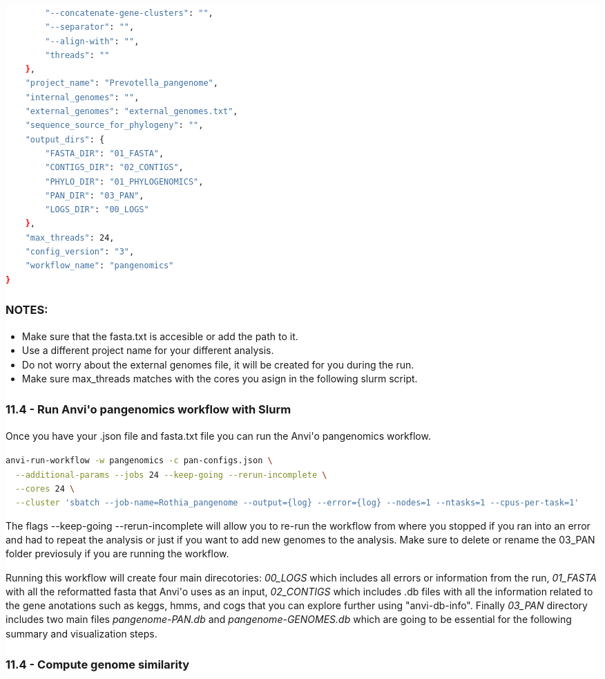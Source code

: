 ```sh
        "--concatenate-gene-clusters": "",
        "--separator": "",
        "--align-with": "",
        "threads": ""
    },
    "project_name": "Prevotella_pangenome",
    "internal_genomes": "",
    "external_genomes": "external_genomes.txt",
    "sequence_source_for_phylogeny": "",
    "output_dirs": {
        "FASTA_DIR": "01_FASTA",
        "CONTIGS_DIR": "02_CONTIGS",
        "PHYLO_DIR": "01_PHYLOGENOMICS",
        "PAN_DIR": "03_PAN",
        "LOGS_DIR": "00_LOGS"
    },
    "max_threads": 24,
    "config_version": "3",
    "workflow_name": "pangenomics"
}
```

### NOTES: 
* Make sure that the fasta.txt is accesible or add the path to it.
* Use a different project name for your different analysis.
* Do not worry about the external genomes file, it will be created for you during the run.
* Make sure max_threads matches with the cores you asign in the following slurm script.

### 11.4 - Run Anvi'o pangenomics workflow with Slurm

Once you have your .json file and fasta.txt file you can run the  Anvi'o pangenomics workflow.

```sh
anvi-run-workflow -w pangenomics -c pan-configs.json \
  --additional-params --jobs 24 --keep-going --rerun-incomplete \
  --cores 24 \
  --cluster 'sbatch --job-name=Rothia_pangenome --output={log} --error={log} --nodes=1 --ntasks=1 --cpus-per-task=1'
```
The flags --keep-going --rerun-incomplete will allow you to re-run the workflow from where you stopped if you ran into an error and had to repeat the analysis or just if you want to add new genomes to the analysis. Make sure to delete or rename the 03_PAN folder previosuly if you are running the workflow.

Running this workflow will create four main direcotories: *00_LOGS* which includes all errors or information from the run, *01_FASTA* with all the reformatted fasta that Anvi'o uses as an input, *02_CONTIGS* which includes .db files with all the information related to the gene anotations such as keggs, hmms, and cogs that you can explore further using "anvi-db-info". Finally *03_PAN* directory includes two main files *pangenome-PAN.db* and *pangenome-GENOMES.db* which are going to be essential for the following summary and visualization steps.

### 11.4 - Compute genome similarity
